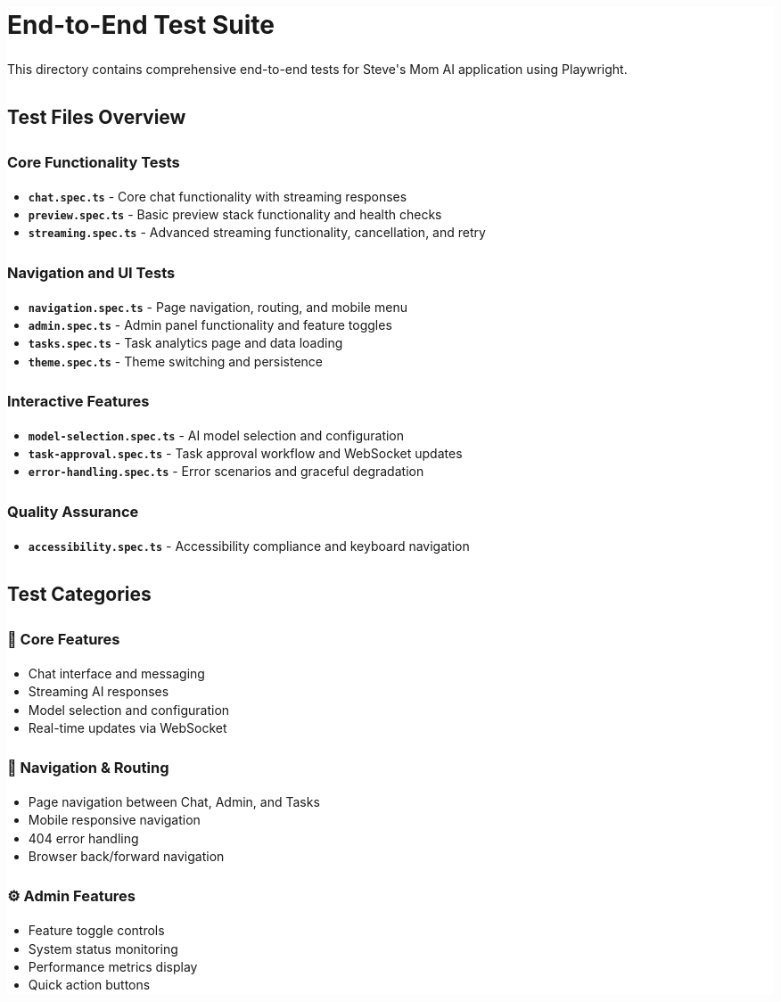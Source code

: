# End-to-End Test Suite

This directory contains comprehensive end-to-end tests for Steve's Mom AI application using Playwright.

## Test Files Overview

### Core Functionality Tests

- **`chat.spec.ts`** - Core chat functionality with streaming responses
- **`preview.spec.ts`** - Basic preview stack functionality and health checks
- **`streaming.spec.ts`** - Advanced streaming functionality, cancellation, and retry

### Navigation and UI Tests

- **`navigation.spec.ts`** - Page navigation, routing, and mobile menu
- **`admin.spec.ts`** - Admin panel functionality and feature toggles
- **`tasks.spec.ts`** - Task analytics page and data loading
- **`theme.spec.ts`** - Theme switching and persistence

### Interactive Features

- **`model-selection.spec.ts`** - AI model selection and configuration
- **`task-approval.spec.ts`** - Task approval workflow and WebSocket updates
- **`error-handling.spec.ts`** - Error scenarios and graceful degradation

### Quality Assurance

- **`accessibility.spec.ts`** - Accessibility compliance and keyboard navigation

## Test Categories

### 🚀 Core Features
- Chat interface and messaging
- Streaming AI responses
- Model selection and configuration
- Real-time updates via WebSocket

### 🧭 Navigation & Routing
- Page navigation between Chat, Admin, and Tasks
- Mobile responsive navigation
- 404 error handling
- Browser back/forward navigation

### ⚙️ Admin Features
- Feature toggle controls
- System status monitoring
- Performance metrics display
- Quick action buttons
